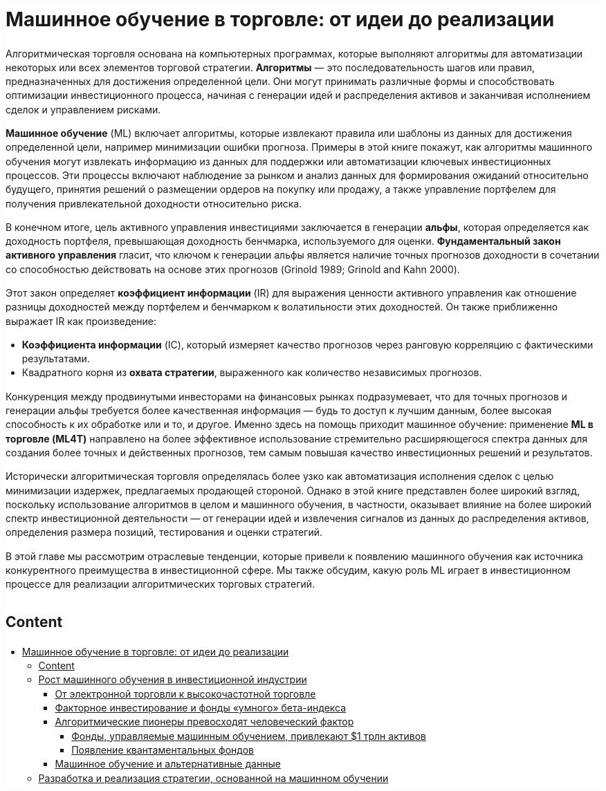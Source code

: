 # Машинное обучение в торговле: от идеи до реализации

Алгоритмическая торговля основана на компьютерных программах, которые выполняют алгоритмы для автоматизации некоторых или всех элементов торговой стратегии. **Алгоритмы** — это последовательность шагов или правил, предназначенных для достижения определенной цели. Они могут принимать различные формы и способствовать оптимизации инвестиционного процесса, начиная с генерации идей и распределения активов и заканчивая исполнением сделок и управлением рисками.

**Машинное обучение** (ML) включает алгоритмы, которые извлекают правила или шаблоны из данных для достижения определенной цели, например минимизации ошибки прогноза. Примеры в этой книге покажут, как алгоритмы машинного обучения могут извлекать информацию из данных для поддержки или автоматизации ключевых инвестиционных процессов. Эти процессы включают наблюдение за рынком и анализ данных для формирования ожиданий относительно будущего, принятия решений о размещении ордеров на покупку или продажу, а также управление портфелем для получения привлекательной доходности относительно риска.

В конечном итоге, цель активного управления инвестициями заключается в генерации **альфы**, которая определяется как доходность портфеля, превышающая доходность бенчмарка, используемого для оценки. **Фундаментальный закон активного управления** гласит, что ключом к генерации альфы является наличие точных прогнозов доходности в сочетании со способностью действовать на основе этих прогнозов (Grinold 1989; Grinold and Kahn 2000).

Этот закон определяет **коэффициент информации** (IR) для выражения ценности активного управления как отношение разницы доходностей между портфелем и бенчмарком к волатильности этих доходностей. Он также приближенно выражает IR как произведение:
- **Коэффициента информации** (IC), который измеряет качество прогнозов через ранговую корреляцию с фактическими результатами.
- Квадратного корня из **охвата стратегии**, выраженного как количество независимых прогнозов.

Конкуренция между продвинутыми инвесторами на финансовых рынках подразумевает, что для точных прогнозов и генерации альфы требуется более качественная информация — будь то доступ к лучшим данным, более высокая способность к их обработке или и то, и другое. Именно здесь на помощь приходит машинное обучение: применение **ML в торговле (ML4T)** направлено на более эффективное использование стремительно расширяющегося спектра данных для создания более точных и действенных прогнозов, тем самым повышая качество инвестиционных решений и результатов.

Исторически алгоритмическая торговля определялась более узко как автоматизация исполнения сделок с целью минимизации издержек, предлагаемых продающей стороной. Однако в этой книге представлен более широкий взгляд, поскольку использование алгоритмов в целом и машинного обучения, в частности, оказывает влияние на более широкий спектр инвестиционной деятельности — от генерации идей и извлечения сигналов из данных до распределения активов, определения размера позиций, тестирования и оценки стратегий.

В этой главе мы рассмотрим отраслевые тенденции, которые привели к появлению машинного обучения как источника конкурентного преимущества в инвестиционной сфере. Мы также обсудим, какую роль ML играет в инвестиционном процессе для реализации алгоритмических торговых стратегий.
## Content

- [Машинное обучение в торговле: от идеи до реализации](#машинное-обучение-в-торговле-от-идеи-до-реализации)
  - [Content](#content)
  - [Рост машинного обучения в инвестиционной индустрии](#рост-машинного-обучения-в-инвестиционной-индустрии)
    - [От электронной торговли к высокочастотной торговле](#от-электронной-торговли-к-высокочастотной-торговле)
    - [Факторное инвестирование и фонды «умного» бета-индекса](#факторное-инвестирование-и-фонды-умного-бета-индекса)
    - [Алгоритмические пионеры превосходят человеческий фактор](#алгоритмические-пионеры-превосходят-человеческий-фактор)
      - [Фонды, управляемые машинным обучением, привлекают $1 трлн активов](#фонды-управляемые-машинным-обучением-привлекают-1-трлн-активов)
      - [Появление квантаментальных фондов](#появление-квантаментальных-фондов)
    - [Машинное обучение и альтернативные данные](#машинное-обучение-и-альтернативные-данные)
  - [Разработка и реализация стратегии, основанной на машинном обучении](#разработка-и-реализация-стратегии-основанной-на-машинном-обучении)